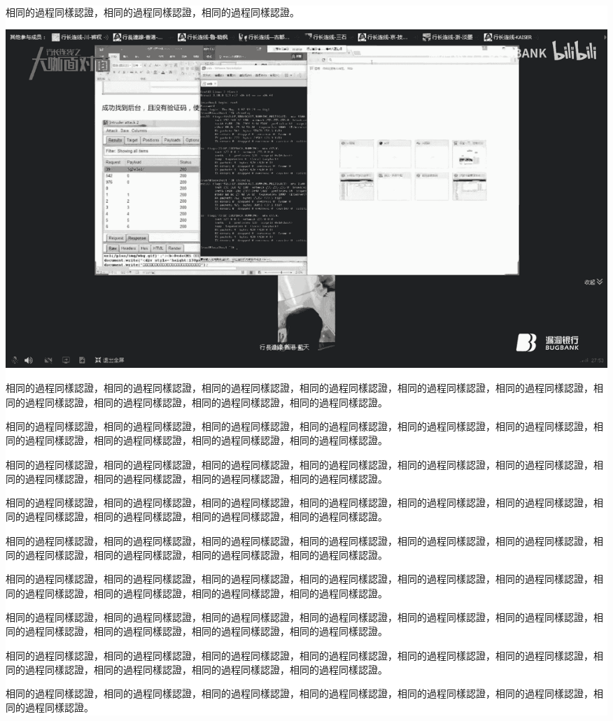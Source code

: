 相同的過程同樣認證，相同的過程同樣認證，相同的過程同樣認證。

![](img/cd6863c27ca3e830b3b1ee776922a44b_16.png)

相同的過程同樣認證，相同的過程同樣認證，相同的過程同樣認證，相同的過程同樣認證，相同的過程同樣認證，相同的過程同樣認證，相同的過程同樣認證，相同的過程同樣認證，相同的過程同樣認證，相同的過程同樣認證。

相同的過程同樣認證，相同的過程同樣認證，相同的過程同樣認證，相同的過程同樣認證，相同的過程同樣認證，相同的過程同樣認證，相同的過程同樣認證，相同的過程同樣認證，相同的過程同樣認證，相同的過程同樣認證。

相同的過程同樣認證，相同的過程同樣認證，相同的過程同樣認證，相同的過程同樣認證，相同的過程同樣認證，相同的過程同樣認證，相同的過程同樣認證，相同的過程同樣認證，相同的過程同樣認證，相同的過程同樣認證。

相同的過程同樣認證，相同的過程同樣認證，相同的過程同樣認證，相同的過程同樣認證，相同的過程同樣認證，相同的過程同樣認證，相同的過程同樣認證，相同的過程同樣認證，相同的過程同樣認證，相同的過程同樣認證。

相同的過程同樣認證，相同的過程同樣認證，相同的過程同樣認證，相同的過程同樣認證，相同的過程同樣認證，相同的過程同樣認證，相同的過程同樣認證，相同的過程同樣認證，相同的過程同樣認證，相同的過程同樣認證。

相同的過程同樣認證，相同的過程同樣認證，相同的過程同樣認證，相同的過程同樣認證，相同的過程同樣認證，相同的過程同樣認證，相同的過程同樣認證，相同的過程同樣認證，相同的過程同樣認證，相同的過程同樣認證。

相同的過程同樣認證，相同的過程同樣認證，相同的過程同樣認證，相同的過程同樣認證，相同的過程同樣認證，相同的過程同樣認證，相同的過程同樣認證，相同的過程同樣認證，相同的過程同樣認證，相同的過程同樣認證。

相同的過程同樣認證，相同的過程同樣認證，相同的過程同樣認證，相同的過程同樣認證，相同的過程同樣認證，相同的過程同樣認證，相同的過程同樣認證，相同的過程同樣認證，相同的過程同樣認證，相同的過程同樣認證。

相同的過程同樣認證，相同的過程同樣認證，相同的過程同樣認證，相同的過程同樣認證，相同的過程同樣認證，相同的過程同樣認證，相同的過程同樣認證。


